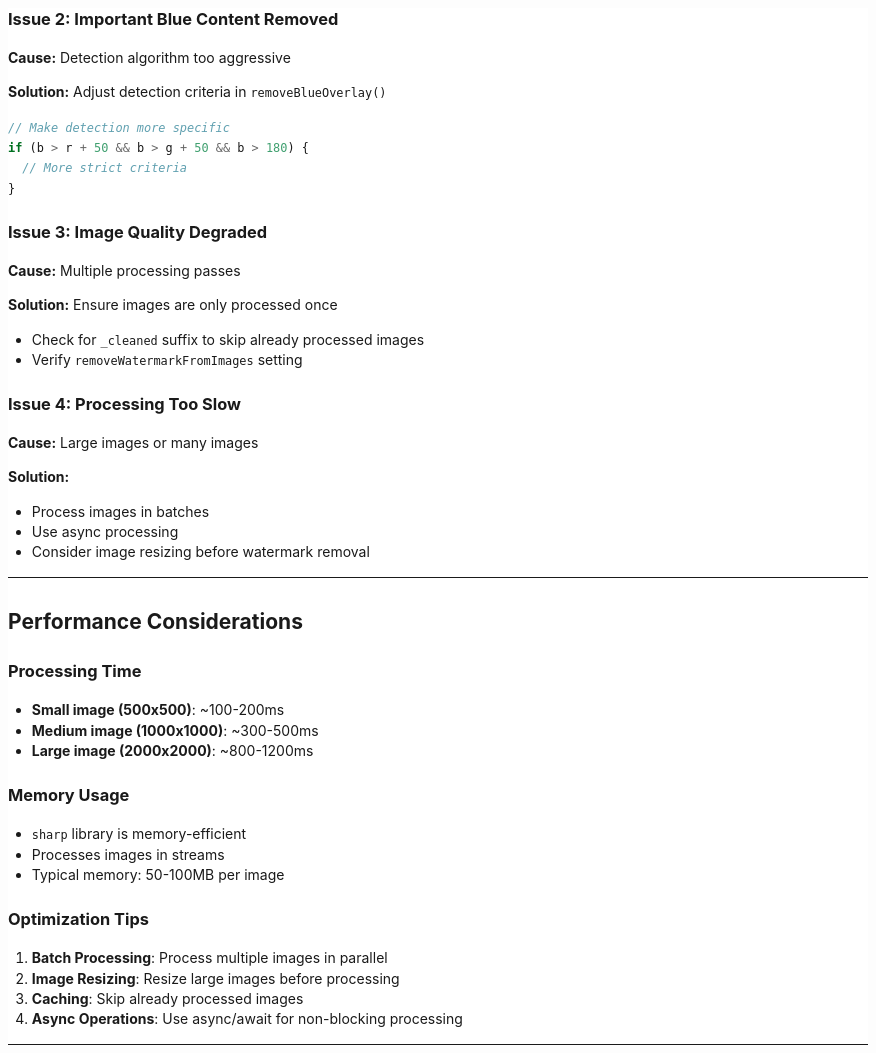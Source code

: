 ### **Issue 2: Important Blue Content Removed**

**Cause:** Detection algorithm too aggressive

**Solution:** Adjust detection criteria in `removeBlueOverlay()`
```typescript
// Make detection more specific
if (b > r + 50 && b > g + 50 && b > 180) {
  // More strict criteria
}
```

### **Issue 3: Image Quality Degraded**

**Cause:** Multiple processing passes

**Solution:** Ensure images are only processed once
- Check for `_cleaned` suffix to skip already processed images
- Verify `removeWatermarkFromImages` setting

### **Issue 4: Processing Too Slow**

**Cause:** Large images or many images

**Solution:** 
- Process images in batches
- Use async processing
- Consider image resizing before watermark removal

---

## Performance Considerations

### **Processing Time**

- **Small image (500x500)**: ~100-200ms
- **Medium image (1000x1000)**: ~300-500ms
- **Large image (2000x2000)**: ~800-1200ms

### **Memory Usage**

- `sharp` library is memory-efficient
- Processes images in streams
- Typical memory: 50-100MB per image

### **Optimization Tips**

1. **Batch Processing**: Process multiple images in parallel
2. **Image Resizing**: Resize large images before processing
3. **Caching**: Skip already processed images
4. **Async Operations**: Use async/await for non-blocking processing

---
